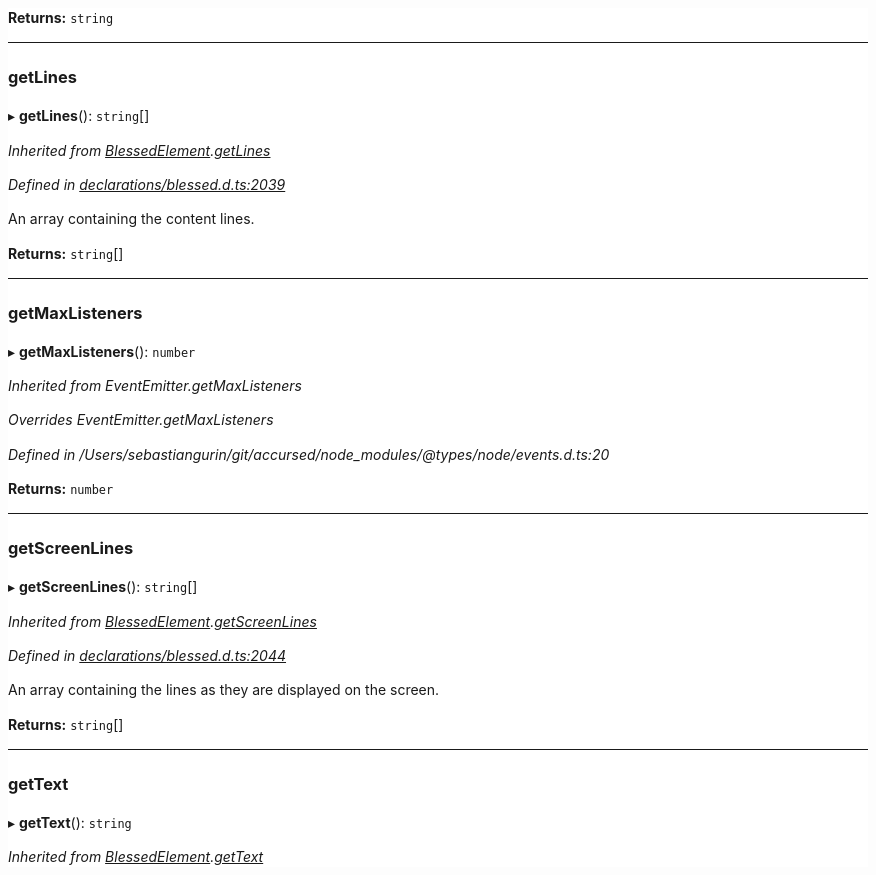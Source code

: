 **Returns:** `string`

___
<a id="getlines"></a>

###  getLines

▸ **getLines**(): `string`[]

*Inherited from [BlessedElement](_declarations_blessed_d_.widgets.blessedelement.md).[getLines](_declarations_blessed_d_.widgets.blessedelement.md#getlines)*

*Defined in [declarations/blessed.d.ts:2039](https://github.com/cancerberoSgx/accursed/blob/978b980/src/declarations/blessed.d.ts#L2039)*

An array containing the content lines.

**Returns:** `string`[]

___
<a id="getmaxlisteners"></a>

###  getMaxListeners

▸ **getMaxListeners**(): `number`

*Inherited from EventEmitter.getMaxListeners*

*Overrides EventEmitter.getMaxListeners*

*Defined in /Users/sebastiangurin/git/accursed/node_modules/@types/node/events.d.ts:20*

**Returns:** `number`

___
<a id="getscreenlines"></a>

###  getScreenLines

▸ **getScreenLines**(): `string`[]

*Inherited from [BlessedElement](_declarations_blessed_d_.widgets.blessedelement.md).[getScreenLines](_declarations_blessed_d_.widgets.blessedelement.md#getscreenlines)*

*Defined in [declarations/blessed.d.ts:2044](https://github.com/cancerberoSgx/accursed/blob/978b980/src/declarations/blessed.d.ts#L2044)*

An array containing the lines as they are displayed on the screen.

**Returns:** `string`[]

___
<a id="gettext"></a>

###  getText

▸ **getText**(): `string`

*Inherited from [BlessedElement](_declarations_blessed_d_.widgets.blessedelement.md).[getText](_declarations_blessed_d_.widgets.blessedelement.md#gettext)*
